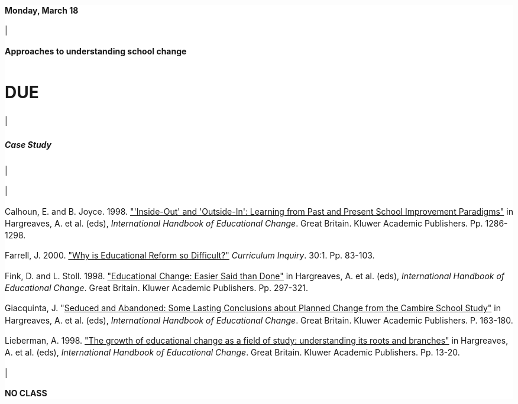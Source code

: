 **Monday, March 18**

|

**Approaches to understanding school change**  
  
#  DUE

|

##### Case Study

|  
  
|

Calhoun, E. and B. Joyce. 1998. ["'Inside-Out' and 'Outside-In': Learning from
Past and Present School Improvement
Paradigms"](http://gseacademic.harvard.edu/~apsplib/Spring2002_course_packet_readings/Calhoun_Inside_a188.pdf)
in Hargreaves, A. et al. (eds), _International Handbook of Educational
Change_. Great Britain. Kluwer Academic Publishers. Pp. 1286-1298.

Farrell, J. 2000. ["Why is Educational Reform so
Difficult?"](http://gseacademic.harvard.edu/~apsplib/Spring2002_course_packet_readings/Farrell_Why_A188.pdf)
_Curriculum Inquiry_. 30:1. Pp. 83-103.

Fink, D. and L. Stoll. 1998. ["Educational Change: Easier Said than
Done"](http://gseacademic.harvard.edu/~apsplib/Spring2002_course_packet_readings/Fink_Educational_a188.pdf)
in Hargreaves, A. et al. (eds), _International Handbook of Educational
Change_. Great Britain. Kluwer Academic Publishers. Pp. 297-321.

Giacquinta, J. "[Seduced and Abandoned: Some Lasting Conclusions about Planned
Change from the Cambire School
Study"](http://gseacademic.harvard.edu/~apsplib/Spring2002_course_packet_readings/Giaquinta_Seduced_A188.pdf)
in Hargreaves, A. et al. (eds), _International Handbook of Educational
Change_. Great Britain. Kluwer Academic Publishers. P. 163-180.

Lieberman, A. 1998. ["The growth of educational change as a field of study:
understanding its roots and
branches"](http://gseacademic.harvard.edu/~apsplib/Spring2002_course_packet_readings/Lieberman_Growth_a188.pdf)
in Hargreaves, A. et al. (eds), _International Handbook of Educational
Change_. Great Britain. Kluwer Academic Publishers. Pp. 13-20.

|  
  
**NO CLASS**
